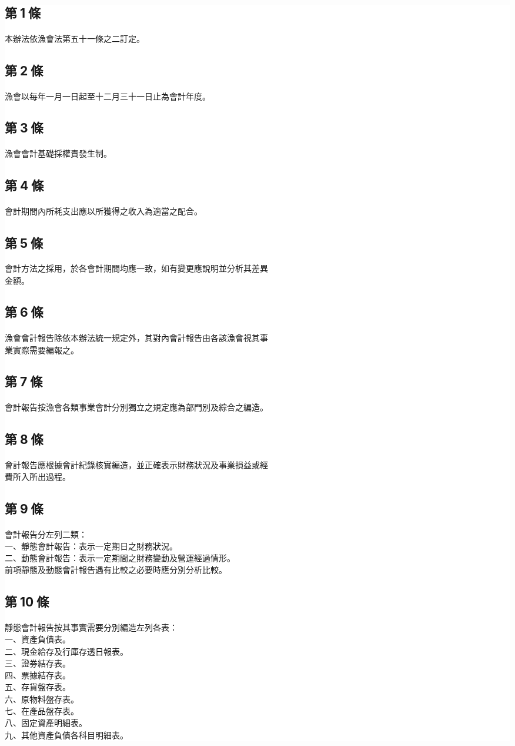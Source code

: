 第 1 條
-------
本辦法依漁會法第五十一條之二訂定。

第 2 條
-------
漁會以每年一月一日起至十二月三十一日止為會計年度。

第 3 條
-------
漁會會計基礎採權責發生制。

第 4 條
-------
會計期間內所耗支出應以所獲得之收入為適當之配合。

第 5 條
-------
會計方法之採用，於各會計期間均應一致，如有變更應說明並分析其差異  
金額。

第 6 條
-------
漁會會計報告除依本辦法統一規定外，其對內會計報告由各該漁會視其事  
業實際需要編報之。

第 7 條
-------
會計報告按漁會各類事業會計分別獨立之規定應為部門別及綜合之編造。

第 8 條
-------
會計報告應根據會計紀錄核實編造，並正確表示財務狀況及事業損益或經  
費所入所出過程。

第 9 條
-------
會計報告分左列二類：  
一、靜態會計報告：表示一定期日之財務狀況。  
二、動態會計報告：表示一定期間之財務變動及營運經過情形。  
前項靜態及動態會計報告遇有比較之必要時應分別分析比較。

第 10 條
--------
靜態會計報告按其事實需要分別編造左列各表：  
一、資產負債表。  
二、現金給存及行庫存透日報表。  
三、證券結存表。  
四、票據結存表。  
五、存貨盤存表。  
六、原物料盤存表。  
七、在產品盤存表。  
八、固定資產明細表。  
九、其他資產負債各科目明細表。
